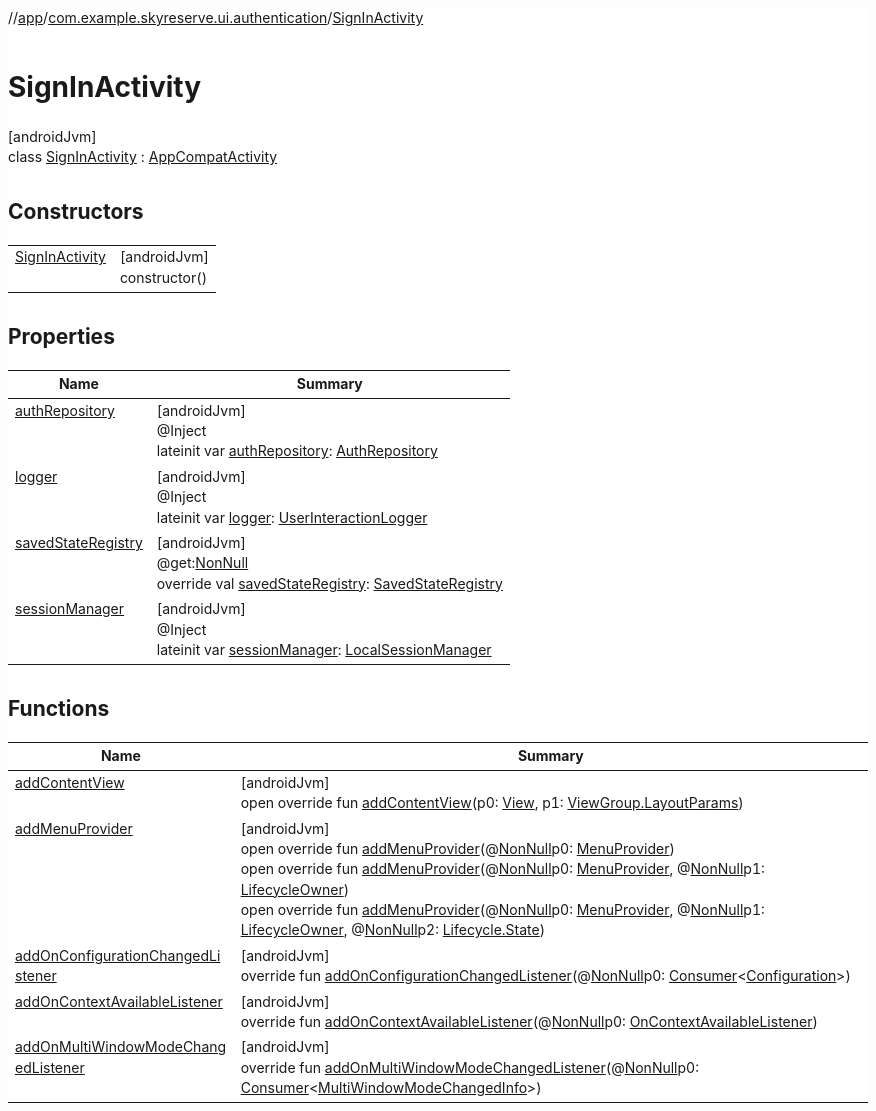 //[app](../../../index.md)/[com.example.skyreserve.ui.authentication](../index.md)/[SignInActivity](index.md)

# SignInActivity

[androidJvm]\
class [SignInActivity](index.md) : [AppCompatActivity](https://developer.android.com/reference/kotlin/androidx/appcompat/app/AppCompatActivity.html)

## Constructors

| | |
|---|---|
| [SignInActivity](-sign-in-activity.md) | [androidJvm]<br>constructor() |

## Properties

| Name | Summary |
|---|---|
| [authRepository](auth-repository.md) | [androidJvm]<br>@Inject<br>lateinit var [authRepository](auth-repository.md): [AuthRepository](../../com.example.skyreserve.repository/-auth-repository/index.md) |
| [logger](logger.md) | [androidJvm]<br>@Inject<br>lateinit var [logger](logger.md): [UserInteractionLogger](../../com.example.skyreserve.util/-user-interaction-logger/index.md) |
| [savedStateRegistry](../../com.example.skyreserve.ui.welcome/-welcome-activity/index.md#-1476592360%2FProperties%2F510797961) | [androidJvm]<br>@get:[NonNull](https://developer.android.com/reference/kotlin/androidx/annotation/NonNull.html)<br>override val [savedStateRegistry](../../com.example.skyreserve.ui.welcome/-welcome-activity/index.md#-1476592360%2FProperties%2F510797961): [SavedStateRegistry](https://developer.android.com/reference/kotlin/androidx/savedstate/SavedStateRegistry.html) |
| [sessionManager](session-manager.md) | [androidJvm]<br>@Inject<br>lateinit var [sessionManager](session-manager.md): [LocalSessionManager](../../com.example.skyreserve.util/-local-session-manager/index.md) |

## Functions

| Name | Summary |
|---|---|
| [addContentView](../../com.example.skyreserve.ui.welcome/-welcome-activity/index.md#-652519453%2FFunctions%2F510797961) | [androidJvm]<br>open override fun [addContentView](../../com.example.skyreserve.ui.welcome/-welcome-activity/index.md#-652519453%2FFunctions%2F510797961)(p0: [View](https://developer.android.com/reference/kotlin/android/view/View.html), p1: [ViewGroup.LayoutParams](https://developer.android.com/reference/kotlin/android/view/ViewGroup.LayoutParams.html)) |
| [addMenuProvider](../../com.example.skyreserve.ui.welcome/-welcome-activity/index.md#611431305%2FFunctions%2F510797961) | [androidJvm]<br>open override fun [addMenuProvider](../../com.example.skyreserve.ui.welcome/-welcome-activity/index.md#611431305%2FFunctions%2F510797961)(@[NonNull](https://developer.android.com/reference/kotlin/androidx/annotation/NonNull.html)p0: [MenuProvider](https://developer.android.com/reference/kotlin/androidx/core/view/MenuProvider.html))<br>open override fun [addMenuProvider](../../com.example.skyreserve.ui.welcome/-welcome-activity/index.md#-2078314118%2FFunctions%2F510797961)(@[NonNull](https://developer.android.com/reference/kotlin/androidx/annotation/NonNull.html)p0: [MenuProvider](https://developer.android.com/reference/kotlin/androidx/core/view/MenuProvider.html), @[NonNull](https://developer.android.com/reference/kotlin/androidx/annotation/NonNull.html)p1: [LifecycleOwner](https://developer.android.com/reference/kotlin/androidx/lifecycle/LifecycleOwner.html))<br>open override fun [addMenuProvider](../../com.example.skyreserve.ui.welcome/-welcome-activity/index.md#1125675585%2FFunctions%2F510797961)(@[NonNull](https://developer.android.com/reference/kotlin/androidx/annotation/NonNull.html)p0: [MenuProvider](https://developer.android.com/reference/kotlin/androidx/core/view/MenuProvider.html), @[NonNull](https://developer.android.com/reference/kotlin/androidx/annotation/NonNull.html)p1: [LifecycleOwner](https://developer.android.com/reference/kotlin/androidx/lifecycle/LifecycleOwner.html), @[NonNull](https://developer.android.com/reference/kotlin/androidx/annotation/NonNull.html)p2: [Lifecycle.State](https://developer.android.com/reference/kotlin/androidx/lifecycle/Lifecycle.State.html)) |
| [addOnConfigurationChangedListener](../../com.example.skyreserve.ui.welcome/-welcome-activity/index.md#1581793821%2FFunctions%2F510797961) | [androidJvm]<br>override fun [addOnConfigurationChangedListener](../../com.example.skyreserve.ui.welcome/-welcome-activity/index.md#1581793821%2FFunctions%2F510797961)(@[NonNull](https://developer.android.com/reference/kotlin/androidx/annotation/NonNull.html)p0: [Consumer](https://developer.android.com/reference/kotlin/androidx/core/util/Consumer.html)&lt;[Configuration](https://developer.android.com/reference/kotlin/android/content/res/Configuration.html)&gt;) |
| [addOnContextAvailableListener](../../com.example.skyreserve.ui.welcome/-welcome-activity/index.md#1898328035%2FFunctions%2F510797961) | [androidJvm]<br>override fun [addOnContextAvailableListener](../../com.example.skyreserve.ui.welcome/-welcome-activity/index.md#1898328035%2FFunctions%2F510797961)(@[NonNull](https://developer.android.com/reference/kotlin/androidx/annotation/NonNull.html)p0: [OnContextAvailableListener](https://developer.android.com/reference/kotlin/androidx/activity/contextaware/OnContextAvailableListener.html)) |
| [addOnMultiWindowModeChangedListener](../../com.example.skyreserve.ui.welcome/-welcome-activity/index.md#-1199833290%2FFunctions%2F510797961) | [androidJvm]<br>override fun [addOnMultiWindowModeChangedListener](../../com.example.skyreserve.ui.welcome/-welcome-activity/index.md#-1199833290%2FFunctions%2F510797961)(@[NonNull](https://developer.android.com/reference/kotlin/androidx/annotation/NonNull.html)p0: [Consumer](https://developer.android.com/reference/kotlin/androidx/core/util/Consumer.html)&lt;[MultiWindowModeChangedInfo](https://developer.android.com/reference/kotlin/androidx/core/app/MultiWindowModeChangedInfo.html)&gt;) |
